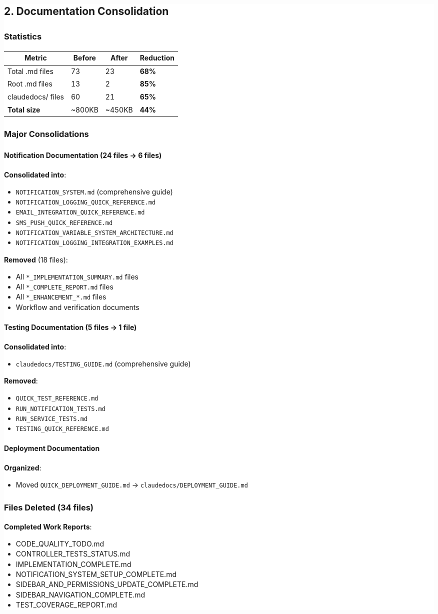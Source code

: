 
## 2. Documentation Consolidation

### Statistics

| Metric | Before | After | Reduction |
|--------|--------|-------|-----------|
| Total .md files | 73 | 23 | **68%** |
| Root .md files | 13 | 2 | **85%** |
| claudedocs/ files | 60 | 21 | **65%** |
| **Total size** | ~800KB | ~450KB | **44%** |

### Major Consolidations

#### Notification Documentation (24 files → 6 files)
**Consolidated into**:
- `NOTIFICATION_SYSTEM.md` (comprehensive guide)
- `NOTIFICATION_LOGGING_QUICK_REFERENCE.md`
- `EMAIL_INTEGRATION_QUICK_REFERENCE.md`
- `SMS_PUSH_QUICK_REFERENCE.md`
- `NOTIFICATION_VARIABLE_SYSTEM_ARCHITECTURE.md`
- `NOTIFICATION_LOGGING_INTEGRATION_EXAMPLES.md`

**Removed** (18 files):
- All `*_IMPLEMENTATION_SUMMARY.md` files
- All `*_COMPLETE_REPORT.md` files
- All `*_ENHANCEMENT_*.md` files
- Workflow and verification documents

#### Testing Documentation (5 files → 1 file)
**Consolidated into**:
- `claudedocs/TESTING_GUIDE.md` (comprehensive guide)

**Removed**:
- `QUICK_TEST_REFERENCE.md`
- `RUN_NOTIFICATION_TESTS.md`
- `RUN_SERVICE_TESTS.md`
- `TESTING_QUICK_REFERENCE.md`

#### Deployment Documentation
**Organized**:
- Moved `QUICK_DEPLOYMENT_GUIDE.md` → `claudedocs/DEPLOYMENT_GUIDE.md`

### Files Deleted (34 files)

**Completed Work Reports**:
- CODE_QUALITY_TODO.md
- CONTROLLER_TESTS_STATUS.md
- IMPLEMENTATION_COMPLETE.md
- NOTIFICATION_SYSTEM_SETUP_COMPLETE.md
- SIDEBAR_AND_PERMISSIONS_UPDATE_COMPLETE.md
- SIDEBAR_NAVIGATION_COMPLETE.md
- TEST_COVERAGE_REPORT.md
